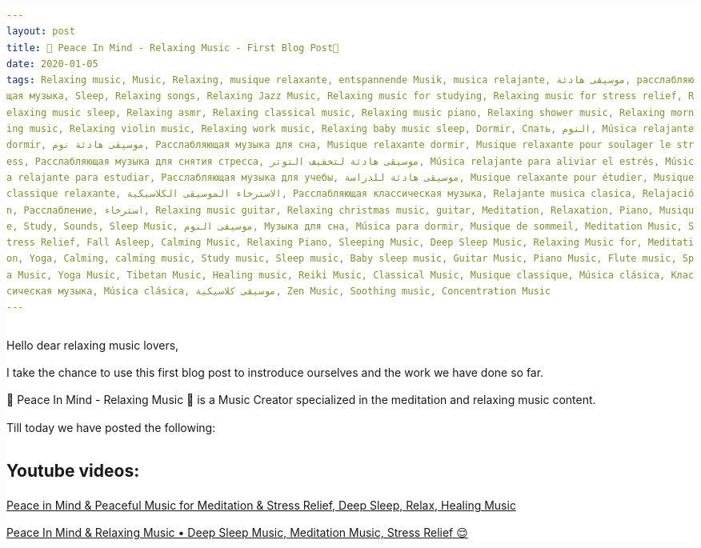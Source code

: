 ```yaml
---
layout: post
title: 🧘 Peace In Mind - Relaxing Music - First Blog Post🧘
date: 2020-01-05
tags: Relaxing music, Music, Relaxing, musique relaxante, entspannende Musik, musica relajante, موسيقى هادئة, расслабляющая музыка, Sleep, Relaxing songs, Relaxing Jazz Music, Relaxing music for studying, Relaxing music for stress relief, Relaxing music sleep, Relaxing asmr, Relaxing classical music, Relaxing music piano, Relaxing shower music, Relaxing morning music, Relaxing violin music, Relaxing work music, Relaxing baby music sleep, Dormir, Спать, النوم, Música relajante dormir, موسيقى هادئة نوم, Расслабляющая музыка для сна, Musique relaxante dormir, Musique relaxante pour soulager le stress, Расслабляющая музыка для снятия стресса, موسيقى هادئة لتخفيف التوتر, Música relajante para aliviar el estrés, Música relajante para estudiar, Расслабляющая музыка для учебы, موسيقى هادئة للدراسة, Musique relaxante pour étudier, Musique classique relaxante, الاسترخاء الموسيقى الكلاسيكية, Расслабляющая классическая музыка, Relajante musica clasica, Relajación, Расслабление, استرخاء, Relaxing music guitar, Relaxing christmas music, guitar, Meditation, Relaxation, Piano, Musique, Study, Sounds, Sleep Music, موسيقى النوم, Музыка для сна, Música para dormir, Musique de sommeil, Meditation Music, Stress Relief, Fall Asleep, Calming Music, Relaxing Piano, Sleeping Music, Deep Sleep Music, Relaxing Music for, Meditation, Yoga, Calming, calming music, Study music, Sleep music, Baby sleep music, Guitar Music, Piano Music, Flute music, Spa Music, Yoga Music, Tibetan Music, Healing music, Reiki Music, Classical Music, Musique classique, Música clásica, Классическая музыка, Música clásica, موسيقى كلاسيكية, Zen Music, Soothing music, Concentration Music
---
```



<div style="width:100%; display: flex; justify-content: center;">
  <div class="g-ytsubscribe" data-channelid="UCeKMkKHkktzIpYCMCp11OLg" data-layout="full" data-count="default"></div>
</div>

Hello dear relaxing music lovers,

I take the chance to use this first blog post to instroduce ourselves and the work we have done so far.

🧘 Peace In Mind - Relaxing Music 🧘 is a Music Creator specialized in the meditation and relaxing music content.

Till today we have posted the following:

## Youtube videos: 

[Peace in Mind & Peaceful Music for Meditation & Stress Relief, Deep Sleep, Relax, Healing Music](https://youtu.be/SK1Ecvf86Xc)

<div class="video-container">
    <iframe width="560" height="315" src="https://www.youtube.com/embed/SK1Ecvf86Xc" frameborder="0" allow="accelerometer; autoplay; clipboard-write; encrypted-media; gyroscope; picture-in-picture" allowfullscreen></iframe>
</div>

[Peace In Mind & Relaxing Music • Deep Sleep Music, Meditation Music, Stress Relief 😌](https://youtu.be/TFVtBdKoJlw)
